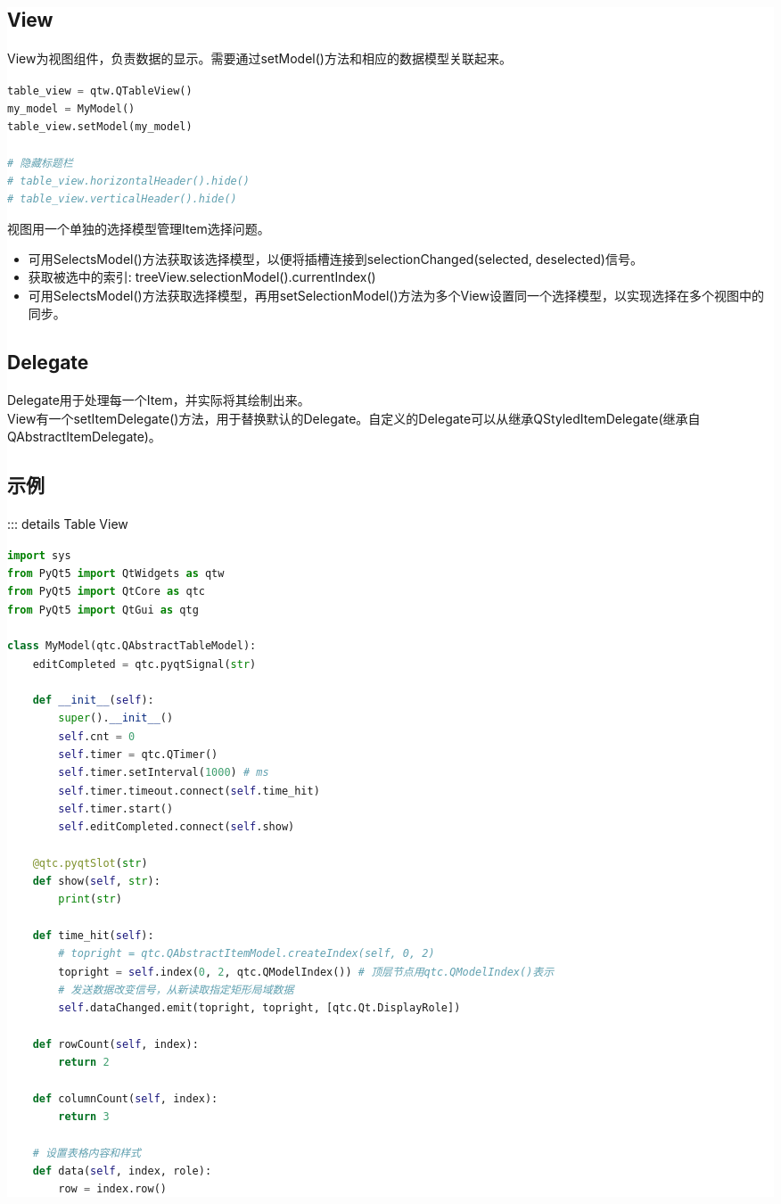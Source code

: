 ## View
View为视图组件，负责数据的显示。需要通过setModel()方法和相应的数据模型关联起来。

```python
table_view = qtw.QTableView()
my_model = MyModel()
table_view.setModel(my_model)

# 隐藏标题栏
# table_view.horizontalHeader().hide()
# table_view.verticalHeader().hide()
```

视图用一个单独的选择模型管理Item选择问题。
- 可用SelectsModel()方法获取该选择模型，以便将插槽连接到selectionChanged(selected, deselected)信号。
- 获取被选中的索引: treeView.selectionModel().currentIndex()
- 可用SelectsModel()方法获取选择模型，再用setSelectionModel()方法为多个View设置同一个选择模型，以实现选择在多个视图中的同步。

## Delegate
Delegate用于处理每一个Item，并实际将其绘制出来。  
View有一个setItemDelegate()方法，用于替换默认的Delegate。自定义的Delegate可以从继承QStyledItemDelegate(继承自QAbstractItemDelegate)。

## 示例
::: details Table View

```python
import sys
from PyQt5 import QtWidgets as qtw
from PyQt5 import QtCore as qtc
from PyQt5 import QtGui as qtg

class MyModel(qtc.QAbstractTableModel):
    editCompleted = qtc.pyqtSignal(str)

    def __init__(self):
        super().__init__()
        self.cnt = 0
        self.timer = qtc.QTimer()
        self.timer.setInterval(1000) # ms
        self.timer.timeout.connect(self.time_hit)
        self.timer.start()
        self.editCompleted.connect(self.show)
    
    @qtc.pyqtSlot(str)
    def show(self, str):
        print(str)
    
    def time_hit(self):
        # topright = qtc.QAbstractItemModel.createIndex(self, 0, 2)
        topright = self.index(0, 2, qtc.QModelIndex()) # 顶层节点用qtc.QModelIndex()表示
        # 发送数据改变信号，从新读取指定矩形局域数据
        self.dataChanged.emit(topright, topright, [qtc.Qt.DisplayRole])
    
    def rowCount(self, index):
        return 2
    
    def columnCount(self, index):
        return 3

    # 设置表格内容和样式
    def data(self, index, role):
        row = index.row()
```